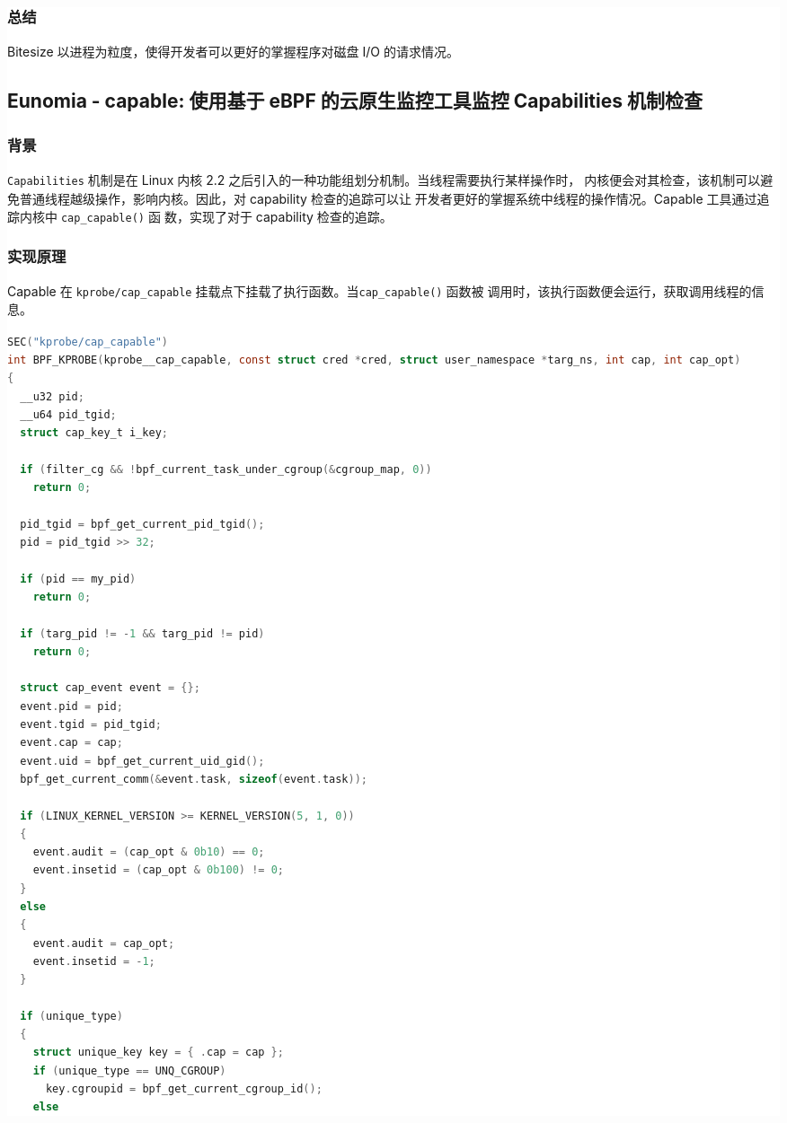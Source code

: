 ### 总结

Bitesize 以进程为粒度，使得开发者可以更好的掌握程序对磁盘 I/O 的请求情况。

## Eunomia - capable: 使用基于 eBPF 的云原生监控工具监控 Capabilities 机制检查

### 背景

`Capabilities` 机制是在 Linux 内核 2.2 之后引入的一种功能组划分机制。当线程需要执行某样操作时，
内核便会对其检查，该机制可以避免普通线程越级操作，影响内核。因此，对 capability 检查的追踪可以让
开发者更好的掌握系统中线程的操作情况。Capable 工具通过追踪内核中 `cap_capable()` 函
数，实现了对于 capability 检查的追踪。

### 实现原理

Capable 在 `kprobe/cap_capable` 挂载点下挂载了执行函数。当`cap_capable()` 函数被
调用时，该执行函数便会运行，获取调用线程的信息。
```c
SEC("kprobe/cap_capable")
int BPF_KPROBE(kprobe__cap_capable, const struct cred *cred, struct user_namespace *targ_ns, int cap, int cap_opt)
{
  __u32 pid;
  __u64 pid_tgid;
  struct cap_key_t i_key;

  if (filter_cg && !bpf_current_task_under_cgroup(&cgroup_map, 0))
    return 0;

  pid_tgid = bpf_get_current_pid_tgid();
  pid = pid_tgid >> 32;

  if (pid == my_pid)
    return 0;

  if (targ_pid != -1 && targ_pid != pid)
    return 0;

  struct cap_event event = {};
  event.pid = pid;
  event.tgid = pid_tgid;
  event.cap = cap;
  event.uid = bpf_get_current_uid_gid();
  bpf_get_current_comm(&event.task, sizeof(event.task));

  if (LINUX_KERNEL_VERSION >= KERNEL_VERSION(5, 1, 0))
  {
    event.audit = (cap_opt & 0b10) == 0;
    event.insetid = (cap_opt & 0b100) != 0;
  }
  else
  {
    event.audit = cap_opt;
    event.insetid = -1;
  }

  if (unique_type)
  {
    struct unique_key key = { .cap = cap };
    if (unique_type == UNQ_CGROUP)
      key.cgroupid = bpf_get_current_cgroup_id();
    else
```